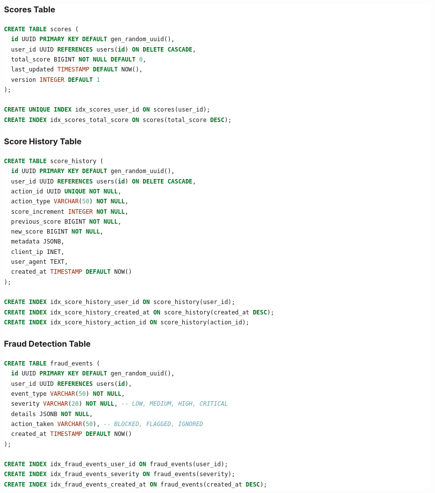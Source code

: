 ### Scores Table
```sql
CREATE TABLE scores (
  id UUID PRIMARY KEY DEFAULT gen_random_uuid(),
  user_id UUID REFERENCES users(id) ON DELETE CASCADE,
  total_score BIGINT NOT NULL DEFAULT 0,
  last_updated TIMESTAMP DEFAULT NOW(),
  version INTEGER DEFAULT 1
);

CREATE UNIQUE INDEX idx_scores_user_id ON scores(user_id);
CREATE INDEX idx_scores_total_score ON scores(total_score DESC);
```

### Score History Table
```sql
CREATE TABLE score_history (
  id UUID PRIMARY KEY DEFAULT gen_random_uuid(),
  user_id UUID REFERENCES users(id) ON DELETE CASCADE,
  action_id UUID UNIQUE NOT NULL,
  action_type VARCHAR(50) NOT NULL,
  score_increment INTEGER NOT NULL,
  previous_score BIGINT NOT NULL,
  new_score BIGINT NOT NULL,
  metadata JSONB,
  client_ip INET,
  user_agent TEXT,
  created_at TIMESTAMP DEFAULT NOW()
);

CREATE INDEX idx_score_history_user_id ON score_history(user_id);
CREATE INDEX idx_score_history_created_at ON score_history(created_at DESC);
CREATE INDEX idx_score_history_action_id ON score_history(action_id);
```

### Fraud Detection Table
```sql
CREATE TABLE fraud_events (
  id UUID PRIMARY KEY DEFAULT gen_random_uuid(),
  user_id UUID REFERENCES users(id),
  event_type VARCHAR(50) NOT NULL,
  severity VARCHAR(20) NOT NULL, -- LOW, MEDIUM, HIGH, CRITICAL
  details JSONB NOT NULL,
  action_taken VARCHAR(50), -- BLOCKED, FLAGGED, IGNORED
  created_at TIMESTAMP DEFAULT NOW()
);

CREATE INDEX idx_fraud_events_user_id ON fraud_events(user_id);
CREATE INDEX idx_fraud_events_severity ON fraud_events(severity);
CREATE INDEX idx_fraud_events_created_at ON fraud_events(created_at DESC);
```
